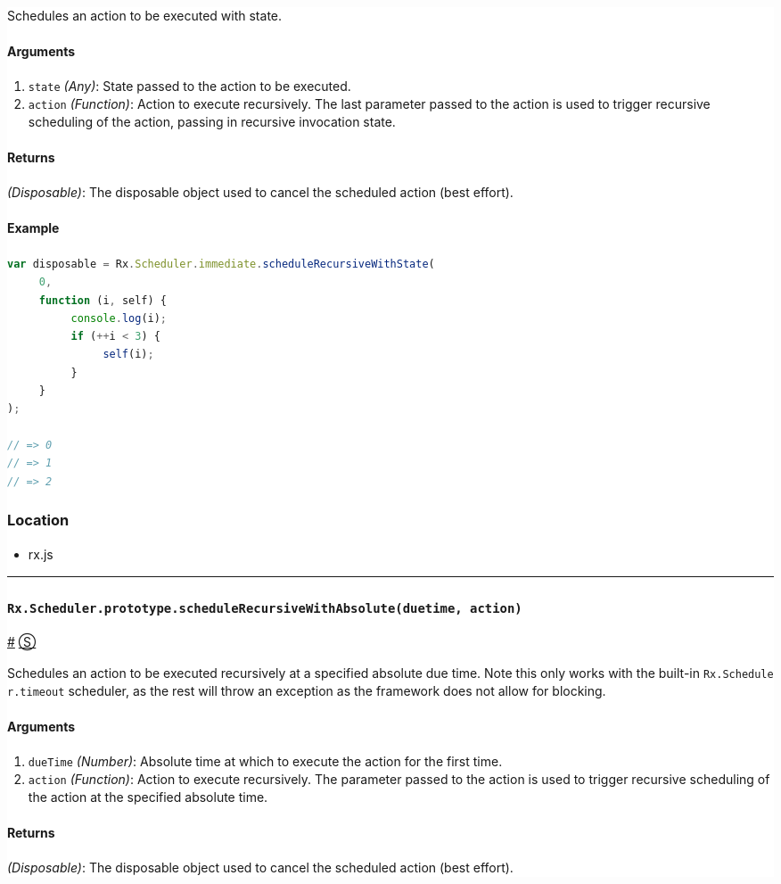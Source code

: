 Schedules an action to be executed with state.

#### Arguments
1. `state` *(Any)*: State passed to the action to be executed.
2. `action` *(Function)*: Action to execute recursively. The last parameter passed to the action is used to trigger recursive scheduling of the action, passing in recursive invocation state.

#### Returns
*(Disposable)*: The disposable object used to cancel the scheduled action (best effort).

#### Example

```js
var disposable = Rx.Scheduler.immediate.scheduleRecursiveWithState(
     0, 
     function (i, self) {
          console.log(i);
          if (++i < 3) {
               self(i);
          } 
     }
);

// => 0
// => 1
// => 2
```

### Location

- rx.js

* * *

### <a id="rxschedulerprototypeschedulerecursivewithabsoluteduetime-action"></a>`Rx.Scheduler.prototype.scheduleRecursiveWithAbsolute(duetime, action)`
<a href="#rxschedulerprototypeschedulerecursivewithabsoluteduetime-action">#</a> [&#x24C8;](https://github.com/Reactive-Extensions/RxJS/blob/master/src/core/disposables/scheduler.js#L226-232 "View in source") 

Schedules an action to be executed recursively at a specified absolute due time. Note this only works with the built-in `Rx.Scheduler.timeout` scheduler, as the rest will throw an exception as the framework does not allow for blocking.   

#### Arguments
1. `dueTime` *(Number)*: Absolute time at which to execute the action for the first time.
2. `action` *(Function)*: Action to execute recursively. The parameter passed to the action is used to trigger recursive scheduling of the action at the specified absolute time.

#### Returns
*(Disposable)*: The disposable object used to cancel the scheduled action (best effort).
